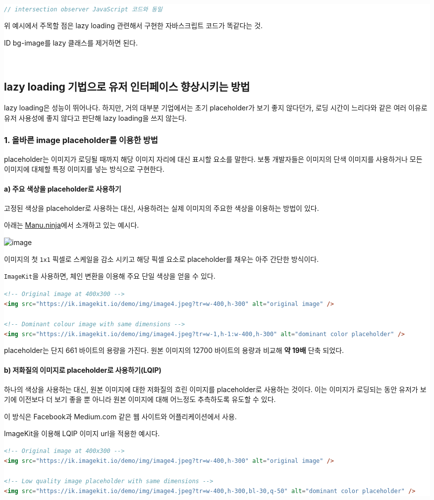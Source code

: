 ```javascript
// intersection observer JavaScript 코드와 동일
```

위 예시에서 주목할 점은 lazy loading 관련해서 구현한 자바스크립트 코드가 똑같다는 것.

ID bg-image를 lazy 클래스를 제거하면 된다.

<br/>

## lazy loading 기법으로 유저 인터페이스 향상시키는 방법

lazy loading은 성능이 뛰어나다. 하지만, 거의 대부분 기업에서는 초기 placeholder가 보기 좋지 않다던가, 로딩 시간이 느리다와 같은 여러 이유로 유저 사용성에 좋지 않다고 판단해 lazy loading을 쓰지 않는다.

### 1. 올바른 image placeholder를 이용한 방법

placeholder는 이미지가 로딩될 때까지 해당 이미지 자리에 대신 표시할 요소를 말한다. 보통 개발자들은 이미지의 단색 이미지를 사용하거나 모든 이미지에 대체할 특정 이미지를 넣는 방식으로 구현한다.

#### a) 주요 색상을 placeholder로 사용하기

고정된 색상을 placeholder로 사용하는 대신, 사용하려는 실제 이미지의 주요한 색상을 이용하는 방법이 있다.

아래는 [Manu.ninja](https://manu.ninja/dominant-colors-for-lazy-loading-images/)에서 소개하고 있는 예시다.

![image](https://ik.imagekit.io/demo/img/pinterest-placeholders.gif)

이미지의 첫 `1x1` 픽셀로 스케일을 감소 시키고 해당 픽셀 요소로 placeholder를 채우는 아주 간단한 방식이다.

`ImageKit`을 사용하면, 체인 변환을 이용해 주요 단일 색상을 얻을 수 있다.

```html
<!-- Original image at 400x300 -->
<img src="https://ik.imagekit.io/demo/img/image4.jpeg?tr=w-400,h-300" alt="original image" />

<!-- Dominant colour image with same dimensions -->
<img src="https://ik.imagekit.io/demo/img/image4.jpeg?tr=w-1,h-1:w-400,h-300" alt="dominant color placeholder" />
```

placeholder는 단지 661 바이트의 용량을 가진다. 원본 이미지의 12700 바이트의 용량과 비교해 **약 19배** 단축 되었다.

#### b) 저화질의 이미지로 placeholder로 사용하기(LQIP)

하나의 색상을 사용하는 대신, 원본 이미지에 대한 저화질의 흐린 이미지를 placeholder로 사용하는 것이다. 이는 이미지가 로딩되는 동안 유저가 보기에 이전보다 더 보기 좋을 뿐 아니라 원본 이미지에 대해 어느정도 추측하도록 유도할 수 있다.

이 방식은 Facebook과 Medium.com 같은 웹 사이트와 어플리케이션에서 사용.

ImageKit을 이용해 LQIP 이미지 url을 적용한 예시다.

```html 
<!-- Original image at 400x300 -->
<img src="https://ik.imagekit.io/demo/img/image4.jpeg?tr=w-400,h-300" alt="original image" />

<!-- Low quality image placeholder with same dimensions -->
<img src="https://ik.imagekit.io/demo/img/image4.jpeg?tr=w-400,h-300,bl-30,q-50" alt="dominant color placeholder" />
```
